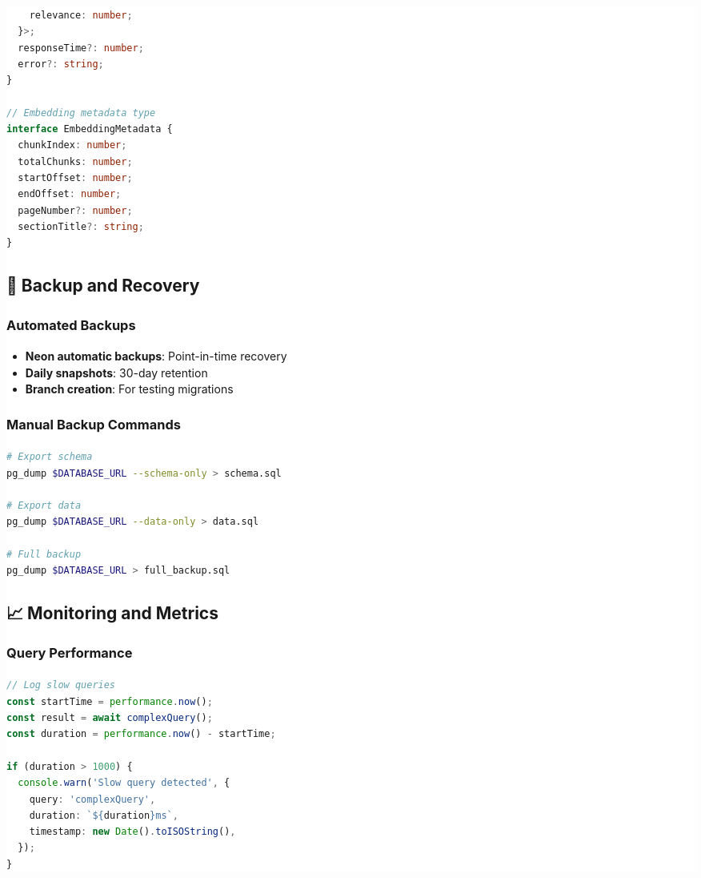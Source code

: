 ```typescript
    relevance: number;
  }>;
  responseTime?: number;
  error?: string;
}

// Embedding metadata type
interface EmbeddingMetadata {
  chunkIndex: number;
  totalChunks: number;
  startOffset: number;
  endOffset: number;
  pageNumber?: number;
  sectionTitle?: string;
}
```

## 🔄 Backup and Recovery

### Automated Backups
- **Neon automatic backups**: Point-in-time recovery
- **Daily snapshots**: 30-day retention
- **Branch creation**: For testing migrations

### Manual Backup Commands
```bash
# Export schema
pg_dump $DATABASE_URL --schema-only > schema.sql

# Export data
pg_dump $DATABASE_URL --data-only > data.sql

# Full backup
pg_dump $DATABASE_URL > full_backup.sql
```

## 📈 Monitoring and Metrics

### Query Performance
```typescript
// Log slow queries
const startTime = performance.now();
const result = await complexQuery();
const duration = performance.now() - startTime;

if (duration > 1000) {
  console.warn('Slow query detected', {
    query: 'complexQuery',
    duration: `${duration}ms`,
    timestamp: new Date().toISOString(),
  });
}
```
